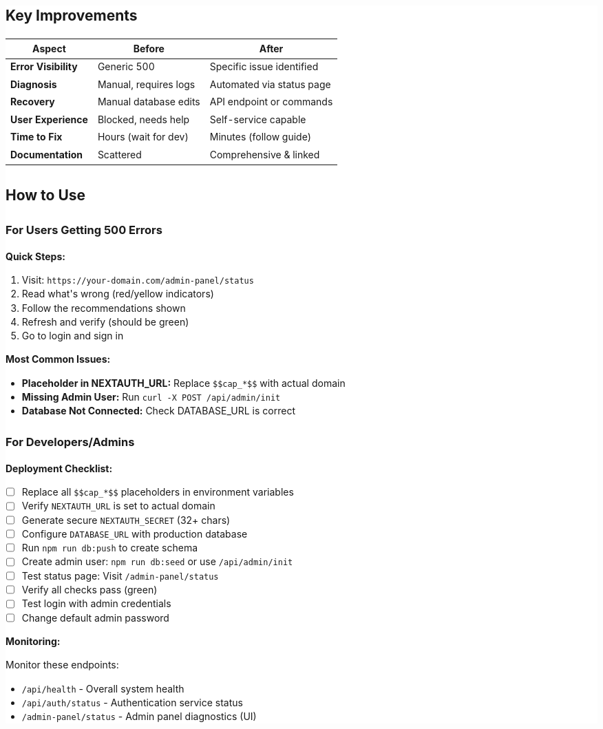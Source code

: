 ## Key Improvements

| Aspect | Before | After |
|--------|--------|-------|
| **Error Visibility** | Generic 500 | Specific issue identified |
| **Diagnosis** | Manual, requires logs | Automated via status page |
| **Recovery** | Manual database edits | API endpoint or commands |
| **User Experience** | Blocked, needs help | Self-service capable |
| **Time to Fix** | Hours (wait for dev) | Minutes (follow guide) |
| **Documentation** | Scattered | Comprehensive & linked |

## How to Use

### For Users Getting 500 Errors

**Quick Steps:**

1. Visit: `https://your-domain.com/admin-panel/status`
2. Read what's wrong (red/yellow indicators)
3. Follow the recommendations shown
4. Refresh and verify (should be green)
5. Go to login and sign in

**Most Common Issues:**

- **Placeholder in NEXTAUTH_URL:** Replace `$$cap_*$$` with actual domain
- **Missing Admin User:** Run `curl -X POST /api/admin/init`
- **Database Not Connected:** Check DATABASE_URL is correct

### For Developers/Admins

**Deployment Checklist:**

- [ ] Replace all `$$cap_*$$` placeholders in environment variables
- [ ] Verify `NEXTAUTH_URL` is set to actual domain
- [ ] Generate secure `NEXTAUTH_SECRET` (32+ chars)
- [ ] Configure `DATABASE_URL` with production database
- [ ] Run `npm run db:push` to create schema
- [ ] Create admin user: `npm run db:seed` or use `/api/admin/init`
- [ ] Test status page: Visit `/admin-panel/status`
- [ ] Verify all checks pass (green)
- [ ] Test login with admin credentials
- [ ] Change default admin password

**Monitoring:**

Monitor these endpoints:
- `/api/health` - Overall system health
- `/api/auth/status` - Authentication service status
- `/admin-panel/status` - Admin panel diagnostics (UI)
